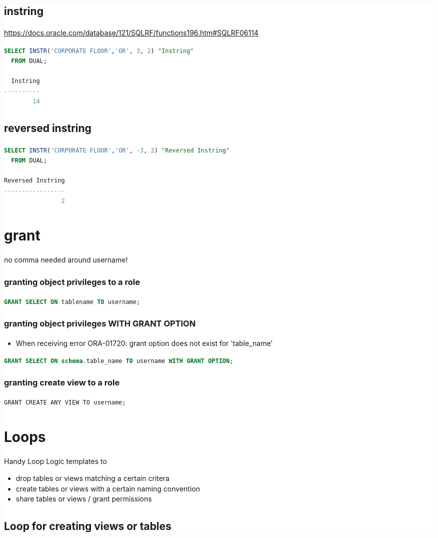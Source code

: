 ## instring
https://docs.oracle.com/database/121/SQLRF/functions196.htm#SQLRF06114

```sql
SELECT INSTR('CORPORATE FLOOR','OR', 3, 2) "Instring"
  FROM DUAL;
 
  Instring
----------
        14
```

## reversed instring
```sql
SELECT INSTR('CORPORATE FLOOR','OR', -3, 2) "Reversed Instring"
  FROM DUAL;
 
Reversed Instring
-----------------
                2
```
# grant  <a name = "grant"></a>

no comma needed around username! 

### granting object privileges to a role
```sql
GRANT SELECT ON tablename TO username;
```

### granting object privileges WITH GRANT OPTION
- When receiving error ORA-01720: grant option does not exist for 'table_name'

```sql
GRANT SELECT ON schema.table_name TO username WITH GRANT OPTION;
```

### granting create view to a role 
```
GRANT CREATE ANY VIEW TO username;
```

# Loops

Handy Loop Logic templates to 
- drop tables or views matching a certain critera
- create tables or views with a certain naming convention
- share tables or views / grant permissions 

## Loop for creating views or tables 
